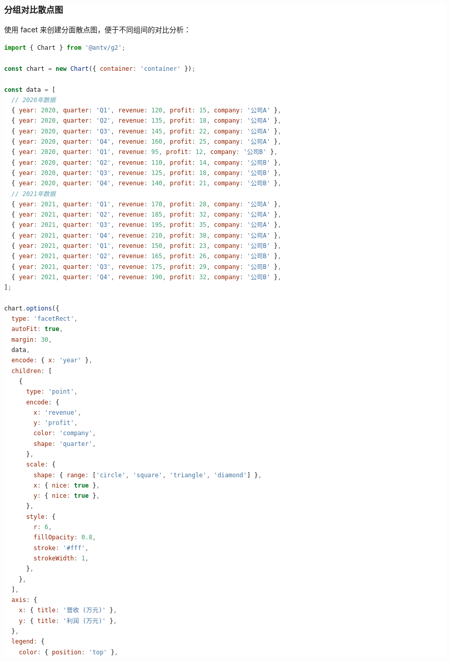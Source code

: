### 分组对比散点图

使用 facet 来创建分面散点图，便于不同组间的对比分析：

```js | ob { inject: true }
import { Chart } from '@antv/g2';

const chart = new Chart({ container: 'container' });

const data = [
  // 2020年数据
  { year: 2020, quarter: 'Q1', revenue: 120, profit: 15, company: '公司A' },
  { year: 2020, quarter: 'Q2', revenue: 135, profit: 18, company: '公司A' },
  { year: 2020, quarter: 'Q3', revenue: 145, profit: 22, company: '公司A' },
  { year: 2020, quarter: 'Q4', revenue: 160, profit: 25, company: '公司A' },
  { year: 2020, quarter: 'Q1', revenue: 95, profit: 12, company: '公司B' },
  { year: 2020, quarter: 'Q2', revenue: 110, profit: 14, company: '公司B' },
  { year: 2020, quarter: 'Q3', revenue: 125, profit: 18, company: '公司B' },
  { year: 2020, quarter: 'Q4', revenue: 140, profit: 21, company: '公司B' },
  // 2021年数据
  { year: 2021, quarter: 'Q1', revenue: 170, profit: 28, company: '公司A' },
  { year: 2021, quarter: 'Q2', revenue: 185, profit: 32, company: '公司A' },
  { year: 2021, quarter: 'Q3', revenue: 195, profit: 35, company: '公司A' },
  { year: 2021, quarter: 'Q4', revenue: 210, profit: 38, company: '公司A' },
  { year: 2021, quarter: 'Q1', revenue: 150, profit: 23, company: '公司B' },
  { year: 2021, quarter: 'Q2', revenue: 165, profit: 26, company: '公司B' },
  { year: 2021, quarter: 'Q3', revenue: 175, profit: 29, company: '公司B' },
  { year: 2021, quarter: 'Q4', revenue: 190, profit: 32, company: '公司B' },
];

chart.options({
  type: 'facetRect',
  autoFit: true,
  margin: 30,
  data,
  encode: { x: 'year' },
  children: [
    {
      type: 'point',
      encode: {
        x: 'revenue',
        y: 'profit',
        color: 'company',
        shape: 'quarter',
      },
      scale: {
        shape: { range: ['circle', 'square', 'triangle', 'diamond'] },
        x: { nice: true },
        y: { nice: true },
      },
      style: {
        r: 6,
        fillOpacity: 0.8,
        stroke: '#fff',
        strokeWidth: 1,
      },
    },
  ],
  axis: {
    x: { title: '营收 (万元)' },
    y: { title: '利润 (万元)' },
  },
  legend: {
    color: { position: 'top' },
```